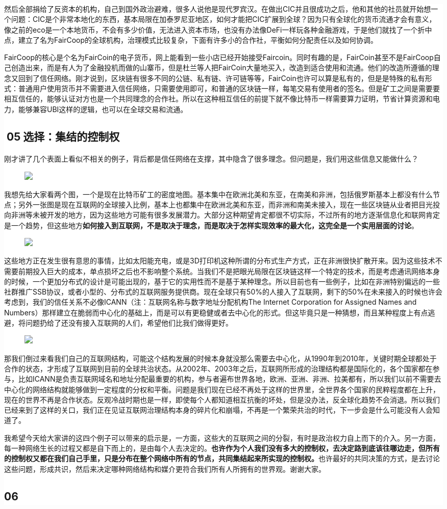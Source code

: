 然后全部捐给了反资本的机构，自己到国外政治避难，很多人说他是现代罗宾汉。在做出CIC并且很成功之后，他和其他的社员就开始想一个问题：CIC是个非常本地化的东西，基本局限在加泰罗尼亚地区，如何才能把CIC扩展到全球？因为只有全球化的货币流通才会有意义，像之前的eco是一个本地货币，不会有多少价值，无法进入资本市场，也没有办法像DeFi一样玩各种金融游戏，于是他们就找了一个折中点，建立了名为FairCoop的全球机构，治理模式比较复杂，下面有许多小的合作社，平衡如何分配责任以及如何协调。</p><p>FairCoop的核心是个名为FairCoin的电子货币，网上能看到一些小店已经开始接受Faircoin。同时有趣的是，FairCoin甚至不是FairCoop自己创造出来，而是有人为了金融投机而做的山寨币，但是杜兰等人把FairCoin大量地买入，改造到适合使用和流通。他们的改造所遵循的理念又回到了信任网络。刚才说到，区块链有很多不同的公链、私有链、许可链等等，FairCoin也许可以算是私有的，但是是特殊的私有形式：普通用户使用货币并不需要进入信任网络，只需要使用即可，和普通的区块链一样，每笔交易有使用者的签名。但是矿工之间是需要要相互信任的，能够认证对方也是一个共同理念的合作社。所以在这种相互信任的前提下就不像比特币一样需要算力证明，节省计算资源和电力，能够兼容UBI这样的逻辑，也可以在全球交易和流通。</p><h2><strong> 05 选择：集结的控制权</strong></h2><p>刚才讲了几个表面上看似不相关的例子，背后都是信任网络在支撑，其中隐含了很多理念。但问题是，我们用这些信息又能做什么？</p><figure class="image"><img src="https://assets.matters.news/embed/57faac1d-afb4-4dc4-9a47-1b6868a1842d.jpeg" data-asset-id="57faac1d-afb4-4dc4-9a47-1b6868a1842d" referrerpolicy="no-referrer"><figcaption><span></span></figcaption></figure><p>我想先给大家看两个图，一个是现在比特币矿工的密度地图。基本集中在欧洲北美和东亚，在南美和非洲，包括俄罗斯基本上都没有什么节点；另外一张图是现在互联网的全球接入比例，基本上也都集中在欧洲北美和东亚，而非洲和南美未接入，现在一些区块链从业者把目光投向非洲等未被开发的地方，因为这些地方可能有很多发展潜力。大部分这种期望肯定都很不切实际，不过所有的地方逐渐信息化和联网肯定是一个趋势，但这些地方<strong>如何接入到互联网，不是取决于理念，而是取决于怎样实现效率的最大化，这完全是一个实用层面的讨论</strong>。</p><figure class="image"><img src="https://assets.matters.news/embed/3c9cbfa3-62f7-4331-afc3-07ab3414e899.jpeg" data-asset-id="3c9cbfa3-62f7-4331-afc3-07ab3414e899" referrerpolicy="no-referrer"><figcaption><span></span></figcaption></figure><p>这些地方正在发生很有意思的事情，比如太阳能充电，或是3D打印机这种所谓的分布式生产方式，正在非洲很快扩散开来。因为这些技术不需要前期投入巨大的成本，单点损坏之后也不影响整个系统。当我们不是把眼光局限在区块链这样一个特定的技术，而是考虑通讯网络本身的时候，一个更加分布式的设计是可能出现的，基于它的实用性而不是基于某种理念。所以目前也有一些例子，比如在非洲特别偏远的一些社群推广SSB协议，或者小型的、分布式的互联网服务提供商。现在全球只有50%的人接入了互联网，剩下的50%在未来接入的时候也许会考虑到，我们的信任关系不必像ICANN（注：互联网名称与数字地址分配机构The Internet Corporation for Assigned Names and Numbers）那样建立在脆弱而中心化的基础上，而是可以有更稳健或者去中心化的形式。但这毕竟只是一种猜想，而且某种程度上有点逃避，将问题扔给了还没有接入互联网的人们，希望他们比我们做得更好。</p><figure class="image"><img src="https://assets.matters.news/embed/0deabf35-9122-4ac5-b462-12d9d2c38d6a.jpeg" data-asset-id="0deabf35-9122-4ac5-b462-12d9d2c38d6a" referrerpolicy="no-referrer"><figcaption><span></span></figcaption></figure><p>那我们倒过来看我们自己的互联网结构，可能这个结构发展的时候本身就没那么需要去中心化，从1990年到2010年，关键时期全球都处于合作的状态，才形成了互联网到目前的全球共治状态。从2002年、2003年之后，互联网所形成的治理结构都是国际化的，各个国家都在参与，比如ICANN是负责互联网域名和地址分配最重要的机构，参与者遍布世界各地，欧洲、亚洲、非洲、拉美都有，所以我们以前不需要去中心化的网络结构就能够做到一定程度的分权和平衡。问题是我们现在已经不再处于这样的世界里，全世界各个国家的民粹程度都在上升，现在的世界不再是合作状态。反观冷战时期也是一样，即使每个人都知道相互抗衡的坏处，但是没办法，反全球化趋势不会消退。所以我们已经来到了这样的关口，我们正在见证互联网治理结构本身的碎片化和崩塌，不再是一个繁荣共治的时代，下一步会是什么可能没有人会知道了。</p><p>我希望今天给大家讲的这四个例子可以带来的启示是，一方面，这些大的互联网之间的分裂，有时是政治权力自上而下的介入。另一方面，每一种网络生长的过程又都是自下而上的，是由每个人去决定的。<strong>也许作为个人我们没有多大的控制权，去决定路到底该往哪边走，但所有的控制权又都在我们自己手里，只是分布在整个网络中所有的节点，共同集结起来所实现的控制权。</strong>也许最好的共同决策的方式，是去讨论这些问题，形成共识，然后来决定哪种网络结构和媒介更符合我们所有人所拥有的世界观。谢谢大家。</p><h2>06